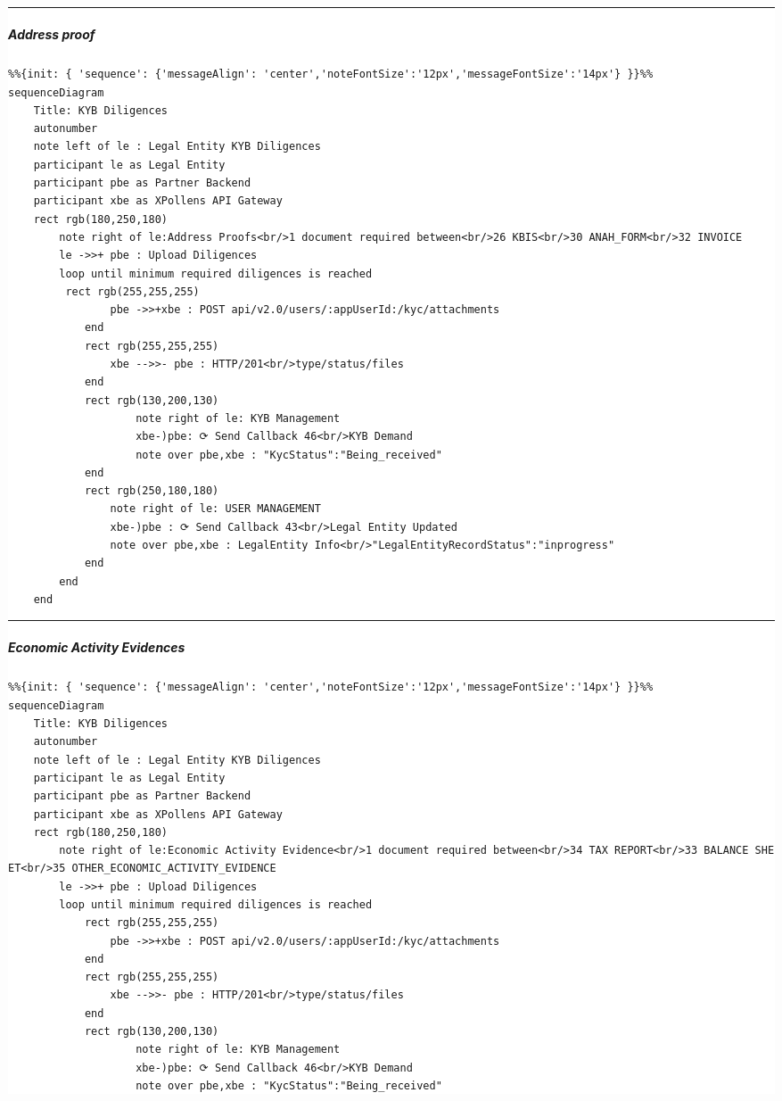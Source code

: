 * * *
##### Address proof
```mermaid
%%{init: { 'sequence': {'messageAlign': 'center','noteFontSize':'12px','messageFontSize':'14px'} }}%%
sequenceDiagram
	Title: KYB Diligences
	autonumber
	note left of le : Legal Entity KYB Diligences
	participant le as Legal Entity
	participant pbe as Partner Backend
	participant xbe as XPollens API Gateway
	rect rgb(180,250,180)
		note right of le:Address Proofs<br/>1 document required between<br/>26 KBIS<br/>30 ANAH_FORM<br/>32 INVOICE
		le ->>+ pbe : Upload Diligences
		loop until minimum required diligences is reached
		 rect rgb(255,255,255)
				pbe ->>+xbe : POST api/v2.0/users/:appUserId:/kyc/attachments
			end
			rect rgb(255,255,255)
				xbe -->>- pbe : HTTP/201<br/>type/status/files
			end
			rect rgb(130,200,130)
					note right of le: KYB Management
					xbe-)pbe: ⟳ Send Callback 46<br/>KYB Demand
					note over pbe,xbe : "KycStatus":"Being_received"
			end			
			rect rgb(250,180,180)
				note right of le: USER MANAGEMENT
				xbe-)pbe : ⟳ Send Callback 43<br/>Legal Entity Updated
				note over pbe,xbe : LegalEntity Info<br/>"LegalEntityRecordStatus":"inprogress"
			end			
		end
	end	
```

* * *
##### Economic Activity Evidences
```mermaid
%%{init: { 'sequence': {'messageAlign': 'center','noteFontSize':'12px','messageFontSize':'14px'} }}%%
sequenceDiagram
	Title: KYB Diligences
	autonumber
	note left of le : Legal Entity KYB Diligences
	participant le as Legal Entity
	participant pbe as Partner Backend
	participant xbe as XPollens API Gateway
	rect rgb(180,250,180)
		note right of le:Economic Activity Evidence<br/>1 document required between<br/>34 TAX REPORT<br/>33 BALANCE SHEET<br/>35 OTHER_ECONOMIC_ACTIVITY_EVIDENCE
		le ->>+ pbe : Upload Diligences
		loop until minimum required diligences is reached
			rect rgb(255,255,255)
				pbe ->>+xbe : POST api/v2.0/users/:appUserId:/kyc/attachments
			end
			rect rgb(255,255,255)
				xbe -->>- pbe : HTTP/201<br/>type/status/files
			end
			rect rgb(130,200,130)
					note right of le: KYB Management
					xbe-)pbe: ⟳ Send Callback 46<br/>KYB Demand
					note over pbe,xbe : "KycStatus":"Being_received"
```